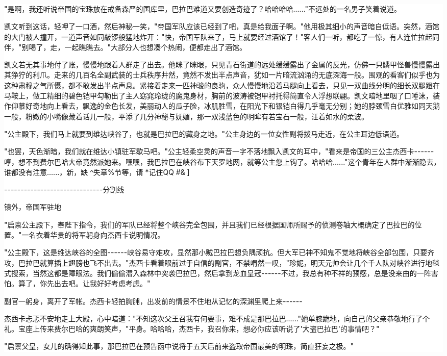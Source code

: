



"是啊，我还听说帝国的宝珠放在戒备森严的国库里，巴拉巴难道又要创造奇迹了？哈哈哈哈......"不远处的一名男子笑着说道。





凯文听到这话，轻呷了一口酒，然后神秘一笑，"帝国军队应该已经到了吧，真是给我面子啊。"他用极其细小的声音暗自低语。突然，酒馆的大门被人撞开，一道声音如同敲锣般猛地炸开："快，帝国军队来了，马上就要经过酒馆了！"客人们一听，都吃了一惊，有人连忙拉起同伴，"别喝了，走，一起瞧瞧去。"大部分人也想凑个热闹，便都走出了酒馆。





凯文若无其事地付了账，慢慢地跟着人群走了出去。他眯了眯眼，只见青石街道的远处缓缓露出了金属的反光，仿佛一只鳞甲怪兽慢慢露出其狰狞的利爪。走来的几百名全副武装的士兵秩序井然，竟然不发出半点声音，犹如一片暗流汹涌的无底深海一般。围观的看客们似乎也为这种肃穆之气所慑，都不敢发出半点声息。紧接着走来一匹神骏的良驹，众人慢慢地沿着马腿向上看去，只见一双曲线分明的细长双腿蹬在马鞍上，做工精细的碧色铠甲勾勒出了主人窈窕玲珑的魔鬼身材，胸前的波涛被铠甲衬托得简直令人浮想联翩。凯文暗地里咽了口唾沫，装作仰慕好奇地向上看去，飘逸的金色长发，美丽动人的瓜子脸，冰肌胜雪，在阳光下和银铠白得几乎毫无分别；她的脖颈雪白优雅如同天鹅一般，粉嫩的小嘴像藏着话儿一般，平添了几分神秘与妩媚，那一双浅蓝色的明眸有若宝石一般，汪着如水的柔波。





"公主殿下，我们马上就要到维达峡谷了，也就是巴拉巴的藏身之地。"公主身边的一位女性副将拨马走近，在公主耳边低语道。





"也罢，天色渐暗，我们就在维达小镇驻军歇马吧。"公主轻柔空灵的声音一字不落地飘入凯文的耳中，"看来是帝国的三公主杰西卡------哼，想不到费尔巴哈大帝竟然派她来。嘿嘿，我巴拉巴在峡谷布下天罗地网，就等公主您上钩了。哈哈哈......"这个青年在人群中渐渐隐去，谁都没有注意......，新，缺 ^失章%节等，请 *记住QQ #& ]



------------------------------分割线



镇外，帝国军驻地





"启禀公主殿下，奉陛下指令，我们的军队已经将整个峡谷完全包围，并且我们已经根据国师所赐予的侦测卷轴大概确定了巴拉巴的位置。"一名衣着华贵的将军躬身向杰西卡说明情况。





"公主殿下，这是维达峡谷的全图------峡谷易守难攻，显然那小贼巴拉巴想负隅顽抗。但大军已神不知鬼不觉地将峡谷全部包围，只要齐攻，巴拉巴就算插上翅膀也飞不出去。"杰西卡看着眼前过于自信的副官，不禁喟然一叹，"珍妮，明天元帅会让几个千人队对峡谷进行地毯式搜索，当然这都是障眼法。我们偷偷潜入森林中突袭巴拉巴，然后拿到龙血皇冠------不过，我总有种不祥的预感，总是没来由的一阵害怕。算了，你先出去吧。让我好好考虑考虑。"





副官一躬身，离开了军帐。杰西卡轻拍胸脯，出发前的情景不住地从记忆的深渊里爬上来------



杰西卡忐忑不安地走上大殿，心中暗道："不知这次父王召我有何要事，难不成是那巴拉巴......"她单膝跪地，向自己的父亲恭敬地行了个礼。宝座上传来费尔巴哈的爽朗笑声，"平身。哈哈哈，杰西卡，我召你来，想必你应该听说了'大盗巴拉巴'的事情吧？"





"启禀父皇，女儿的确得知此事，那巴拉巴在预告函中说将于五天后前来盗取帝国最美的明珠，简直狂妄之极。"


